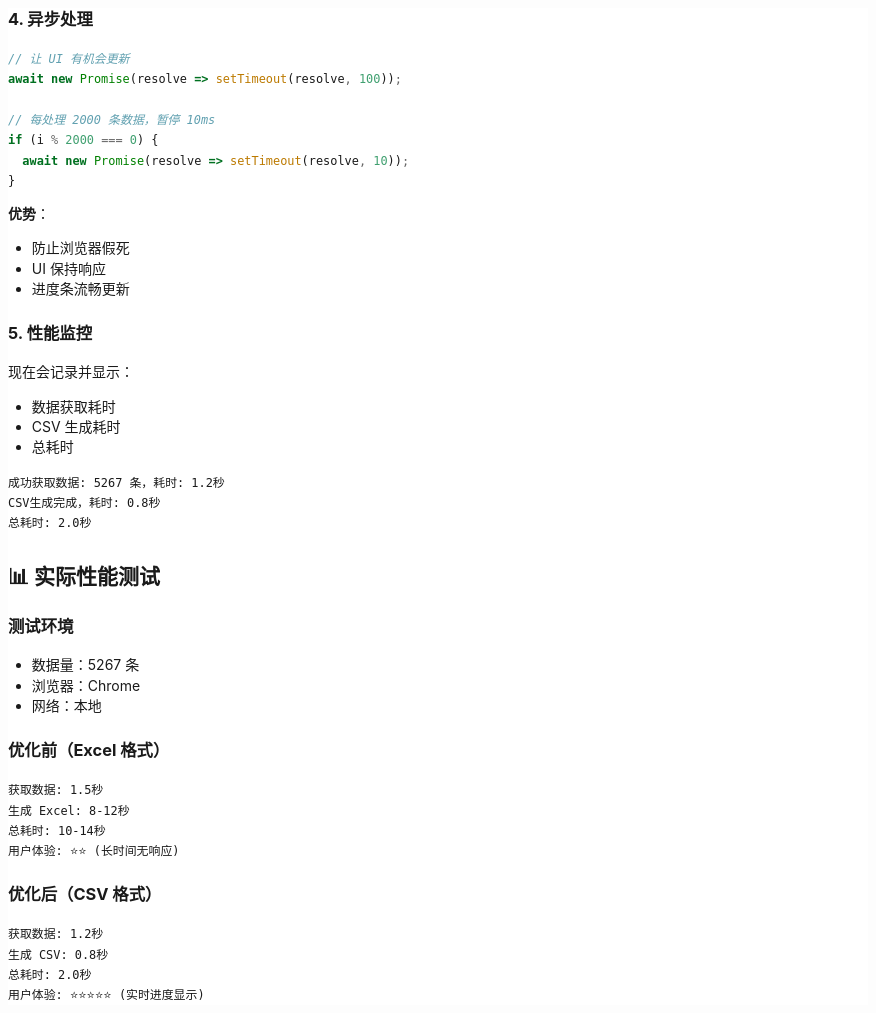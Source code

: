 ### 4. 异步处理

```javascript
// 让 UI 有机会更新
await new Promise(resolve => setTimeout(resolve, 100));

// 每处理 2000 条数据，暂停 10ms
if (i % 2000 === 0) {
  await new Promise(resolve => setTimeout(resolve, 10));
}
```

**优势**：
- 防止浏览器假死
- UI 保持响应
- 进度条流畅更新

### 5. 性能监控

现在会记录并显示：
- 数据获取耗时
- CSV 生成耗时
- 总耗时

```
成功获取数据: 5267 条，耗时: 1.2秒
CSV生成完成，耗时: 0.8秒
总耗时: 2.0秒
```

## 📊 实际性能测试

### 测试环境
- 数据量：5267 条
- 浏览器：Chrome
- 网络：本地

### 优化前（Excel 格式）
```
获取数据: 1.5秒
生成 Excel: 8-12秒
总耗时: 10-14秒
用户体验: ⭐⭐ (长时间无响应)
```

### 优化后（CSV 格式）
```
获取数据: 1.2秒
生成 CSV: 0.8秒
总耗时: 2.0秒
用户体验: ⭐⭐⭐⭐⭐ (实时进度显示)
```

